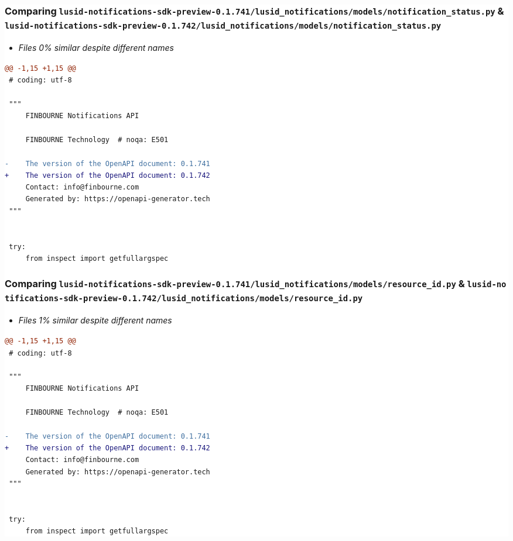 ### Comparing `lusid-notifications-sdk-preview-0.1.741/lusid_notifications/models/notification_status.py` & `lusid-notifications-sdk-preview-0.1.742/lusid_notifications/models/notification_status.py`

 * *Files 0% similar despite different names*

```diff
@@ -1,15 +1,15 @@
 # coding: utf-8
 
 """
     FINBOURNE Notifications API
 
     FINBOURNE Technology  # noqa: E501
 
-    The version of the OpenAPI document: 0.1.741
+    The version of the OpenAPI document: 0.1.742
     Contact: info@finbourne.com
     Generated by: https://openapi-generator.tech
 """
 
 
 try:
     from inspect import getfullargspec
```

### Comparing `lusid-notifications-sdk-preview-0.1.741/lusid_notifications/models/resource_id.py` & `lusid-notifications-sdk-preview-0.1.742/lusid_notifications/models/resource_id.py`

 * *Files 1% similar despite different names*

```diff
@@ -1,15 +1,15 @@
 # coding: utf-8
 
 """
     FINBOURNE Notifications API
 
     FINBOURNE Technology  # noqa: E501
 
-    The version of the OpenAPI document: 0.1.741
+    The version of the OpenAPI document: 0.1.742
     Contact: info@finbourne.com
     Generated by: https://openapi-generator.tech
 """
 
 
 try:
     from inspect import getfullargspec
```

